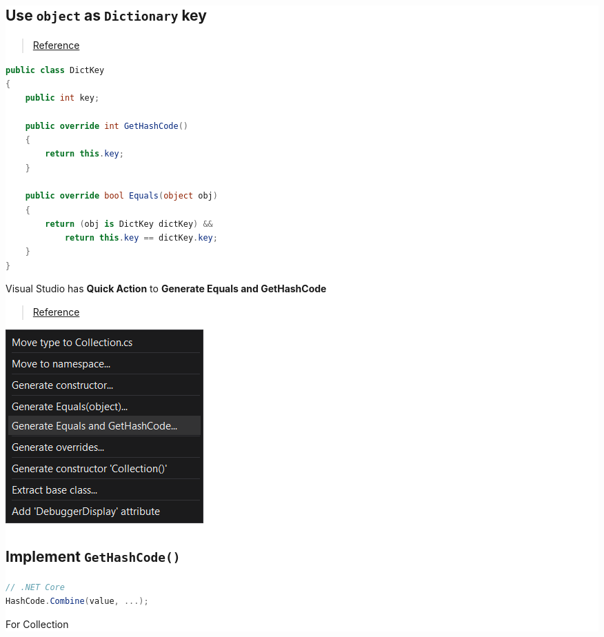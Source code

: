 ## Use `object` as `Dictionary` key

> [Reference](https://docs.microsoft.com/en-us/dotnet/csharp/programming-guide/statements-expressions-operators/how-to-define-value-equality-for-a-type)

```csharp
public class DictKey
{
    public int key;

    public override int GetHashCode()
    {
        return this.key;
    }

    public override bool Equals(object obj)
    {
        return (obj is DictKey dictKey) &&
            return this.key == dictKey.key;
    }
}
```

Visual Studio has **Quick Action** to **Generate Equals and GetHashCode**

> [Reference](https://docs.microsoft.com/en-us/visualstudio/ide/reference/generate-equals-gethashcode-methods?view=vs-2019)

![Generate Equals and GetHashCode](img/c-generate-equals.png)

## Implement `GetHashCode()`

```csharp
// .NET Core
HashCode.Combine(value, ...);
```

For Collection
